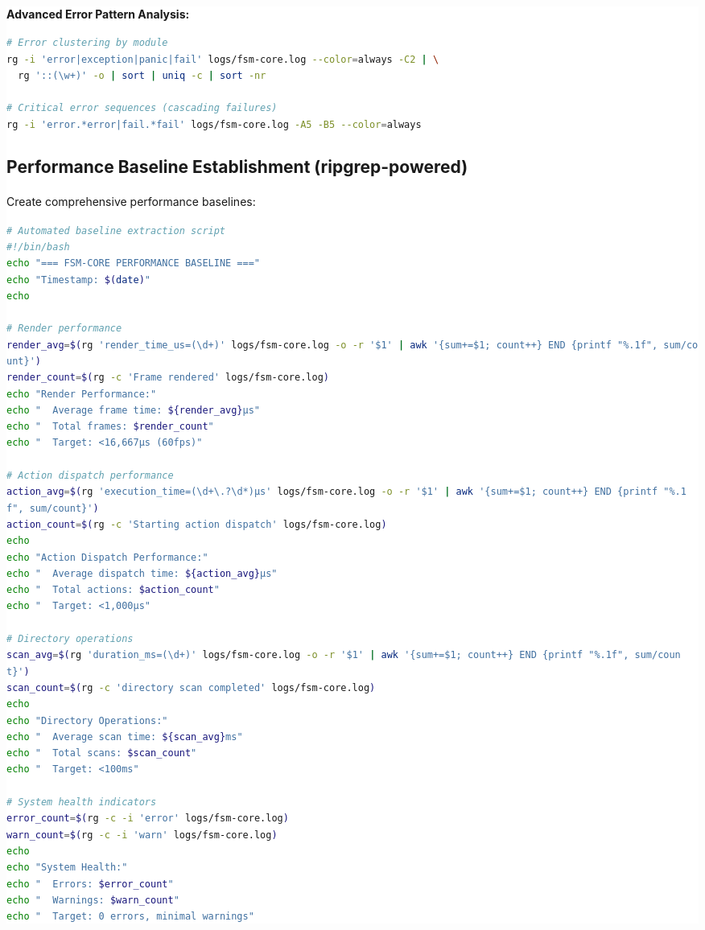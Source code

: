 **Advanced Error Pattern Analysis:**
```bash
# Error clustering by module
rg -i 'error|exception|panic|fail' logs/fsm-core.log --color=always -C2 | \
  rg '::(\w+)' -o | sort | uniq -c | sort -nr

# Critical error sequences (cascading failures)
rg -i 'error.*error|fail.*fail' logs/fsm-core.log -A5 -B5 --color=always
```

## Performance Baseline Establishment (ripgrep-powered)

Create comprehensive performance baselines:

```bash
# Automated baseline extraction script
#!/bin/bash
echo "=== FSM-CORE PERFORMANCE BASELINE ==="
echo "Timestamp: $(date)"
echo

# Render performance
render_avg=$(rg 'render_time_us=(\d+)' logs/fsm-core.log -o -r '$1' | awk '{sum+=$1; count++} END {printf "%.1f", sum/count}')
render_count=$(rg -c 'Frame rendered' logs/fsm-core.log)
echo "Render Performance:"
echo "  Average frame time: ${render_avg}µs"
echo "  Total frames: $render_count"
echo "  Target: <16,667µs (60fps)"

# Action dispatch performance
action_avg=$(rg 'execution_time=(\d+\.?\d*)µs' logs/fsm-core.log -o -r '$1' | awk '{sum+=$1; count++} END {printf "%.1f", sum/count}')
action_count=$(rg -c 'Starting action dispatch' logs/fsm-core.log)
echo
echo "Action Dispatch Performance:"
echo "  Average dispatch time: ${action_avg}µs"
echo "  Total actions: $action_count"
echo "  Target: <1,000µs"

# Directory operations
scan_avg=$(rg 'duration_ms=(\d+)' logs/fsm-core.log -o -r '$1' | awk '{sum+=$1; count++} END {printf "%.1f", sum/count}')
scan_count=$(rg -c 'directory scan completed' logs/fsm-core.log)
echo
echo "Directory Operations:"
echo "  Average scan time: ${scan_avg}ms"
echo "  Total scans: $scan_count"
echo "  Target: <100ms"

# System health indicators
error_count=$(rg -c -i 'error' logs/fsm-core.log)
warn_count=$(rg -c -i 'warn' logs/fsm-core.log)
echo
echo "System Health:"
echo "  Errors: $error_count"
echo "  Warnings: $warn_count"
echo "  Target: 0 errors, minimal warnings"
```
